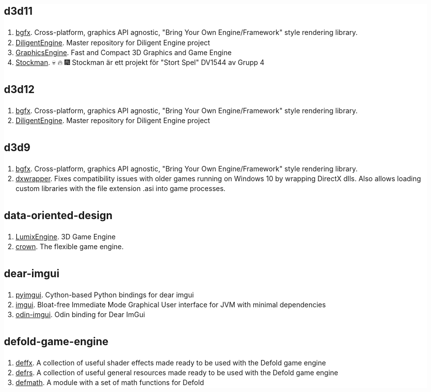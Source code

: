 
## d3d11

1. [bgfx](https://github.com/bkaradzic/bgfx). Cross-platform, graphics API agnostic, "Bring Your Own Engine/Framework" style rendering library.
1. [DiligentEngine](https://github.com/DiligentGraphics/DiligentEngine). Master repository for Diligent Engine project
1. [GraphicsEngine](https://github.com/Feras94/GraphicsEngine). Fast and Compact 3D Graphics and Game Engine
1. [Stockman](https://github.com/henrikvik/Stockman). :skull: :fire: :fireworks: Stockman är ett projekt för "Stort Spel" DV1544 av Grupp 4


## d3d12

1. [bgfx](https://github.com/bkaradzic/bgfx). Cross-platform, graphics API agnostic, "Bring Your Own Engine/Framework" style rendering library.
1. [DiligentEngine](https://github.com/DiligentGraphics/DiligentEngine). Master repository for Diligent Engine project


## d3d9

1. [bgfx](https://github.com/bkaradzic/bgfx). Cross-platform, graphics API agnostic, "Bring Your Own Engine/Framework" style rendering library.
1. [dxwrapper](https://github.com/elishacloud/dxwrapper). Fixes compatibility issues with older games running on Windows 10 by wrapping DirectX dlls.  Also allows loading custom libraries with the file extension .asi into game processes.


## data-oriented-design

1. [LumixEngine](https://github.com/nem0/LumixEngine). 3D Game Engine
1. [crown](https://github.com/dbartolini/crown). The flexible game engine.


## dear-imgui

1. [pyimgui](https://github.com/swistakm/pyimgui). Cython-based Python bindings for dear imgui
1. [imgui](https://github.com/kotlin-graphics/imgui). Bloat-free Immediate Mode Graphical User interface for JVM with minimal dependencies
1. [odin-imgui](https://github.com/ThisDrunkDane/odin-imgui). Odin binding for Dear ImGui


## defold-game-engine

1. [deffx](https://github.com/subsoap/deffx). A collection of useful shader effects made ready to be used with the Defold game engine
1. [defrs](https://github.com/subsoap/defrs). A collection of useful general resources made ready to be used with the Defold game engine
1. [defmath](https://github.com/subsoap/defmath). A module with a set of math functions for Defold

